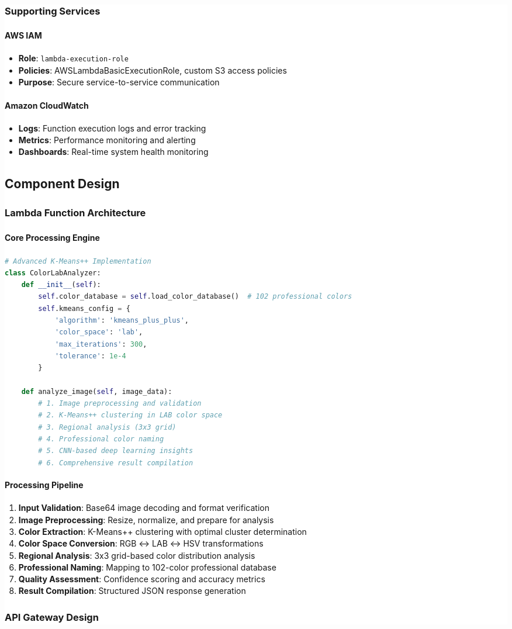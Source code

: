 ### Supporting Services

#### AWS IAM
- **Role**: `lambda-execution-role`
- **Policies**: AWSLambdaBasicExecutionRole, custom S3 access policies
- **Purpose**: Secure service-to-service communication

#### Amazon CloudWatch
- **Logs**: Function execution logs and error tracking
- **Metrics**: Performance monitoring and alerting
- **Dashboards**: Real-time system health monitoring

## Component Design

### Lambda Function Architecture

#### Core Processing Engine
```python
# Advanced K-Means++ Implementation
class ColorLabAnalyzer:
    def __init__(self):
        self.color_database = self.load_color_database()  # 102 professional colors
        self.kmeans_config = {
            'algorithm': 'kmeans_plus_plus',
            'color_space': 'lab',
            'max_iterations': 300,
            'tolerance': 1e-4
        }
    
    def analyze_image(self, image_data):
        # 1. Image preprocessing and validation
        # 2. K-Means++ clustering in LAB color space
        # 3. Regional analysis (3x3 grid)
        # 4. Professional color naming
        # 5. CNN-based deep learning insights
        # 6. Comprehensive result compilation
```

#### Processing Pipeline
1. **Input Validation**: Base64 image decoding and format verification
2. **Image Preprocessing**: Resize, normalize, and prepare for analysis
3. **Color Extraction**: K-Means++ clustering with optimal cluster determination
4. **Color Space Conversion**: RGB ↔ LAB ↔ HSV transformations
5. **Regional Analysis**: 3x3 grid-based color distribution analysis
6. **Professional Naming**: Mapping to 102-color professional database
7. **Quality Assessment**: Confidence scoring and accuracy metrics
8. **Result Compilation**: Structured JSON response generation

### API Gateway Design
